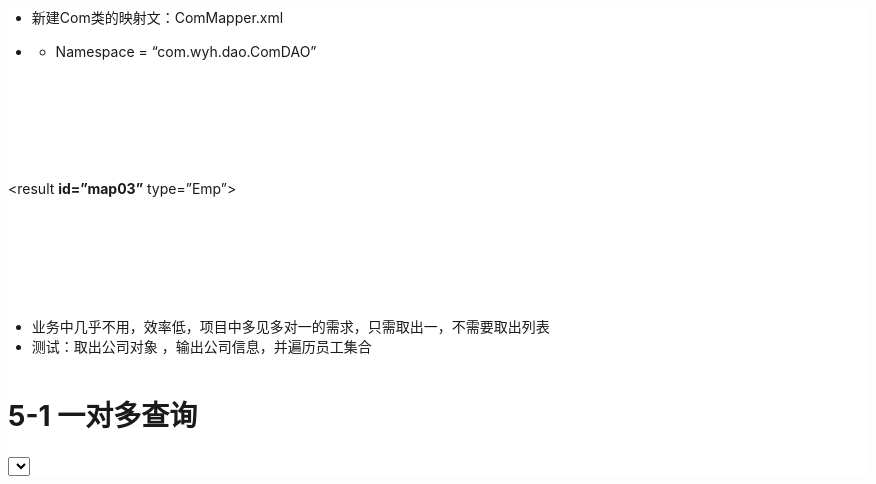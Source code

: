 - 新建Com类的映射文：ComMapper.xml

- - Namespace = “com.wyh.dao.ComDAO”



<result id=”map02” type=”Com”>

​	<id property=”id” column=”cid”>

​	<result property=”name” column=”cname”>

​	<collection property=”list” resultMap=**”map03”**></collection>

</result>



<result **id=”map03”** type=”Emp”>

​	<id property=”id” column=”eid” />

​	<result property=”name” column=”ename”/>

​	<result property=”age” column=”age”>

</result>



- 业务中几乎不用，效率低，项目中多见多对一的需求，只需取出一，不需要取出列表
- 测试：取出公司对象 ，输出公司信息，并遍历员工集合



# 5-1 一对多查询





 <select id="getAllData" resultMap="BaseResultMap">

  select t_department.*,

​    tp.id as pid,tp.name as pname,tp.departmentid,

​    te.id as eid,te.name as ename,te.positionid

  from

​    t_department left join t_position tp

​      on t_department.id = tp.departmentid

​    left join t_employee te on tp.id = te.positionid

 </select>







<resultMap id="BaseResultMap" type="com.sunrise.springboot10.model.TDepartment">

  <id column="id" jdbcType="INTEGER" property="id" />
